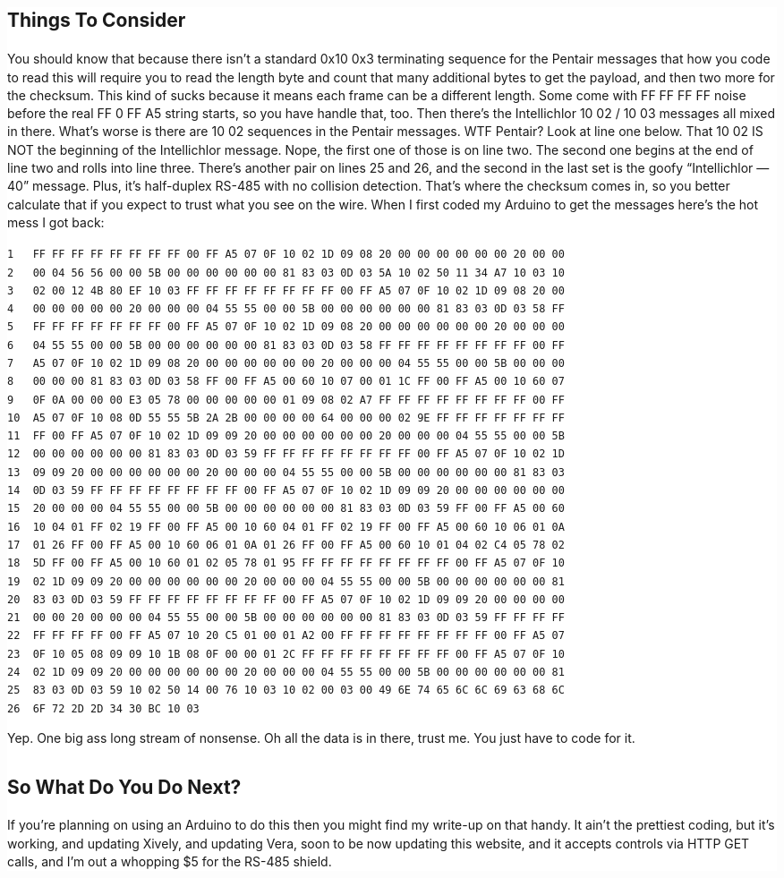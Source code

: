 ## Things To Consider

You should know that because there isn’t a standard 0x10 0x3 terminating sequence for the Pentair messages that how you code to read this will require you to read the length byte and count that many additional bytes to get the payload, and then two more for the checksum.  This kind of sucks because it means each frame can be a different length.  Some come with FF FF FF FF noise before the real FF 0 FF A5 string starts, so you have handle that, too.  Then there’s the Intellichlor 10 02 / 10 03 messages all mixed in there.  What’s worse is there are 10 02 sequences in the Pentair messages.  WTF Pentair?  Look at line one below.  That 10 02 IS NOT the beginning of the Intellichlor message.  Nope, the first one of those is on line two.  The second one begins at the end of line two and rolls into line three.  There’s another pair on lines 25 and 26, and the second in the last set is the goofy “Intellichlor — 40” message.  Plus, it’s half-duplex RS-485 with no collision detection.  That’s where the checksum comes in, so you better calculate that if you expect to trust what you see on the wire.  When I first coded my Arduino to get the messages here’s the hot mess I got back:

```
1   FF FF FF FF FF FF FF FF 00 FF A5 07 0F 10 02 1D 09 08 20 00 00 00 00 00 00 20 00 00
2   00 04 56 56 00 00 5B 00 00 00 00 00 00 81 83 03 0D 03 5A 10 02 50 11 34 A7 10 03 10
3   02 00 12 4B 80 EF 10 03 FF FF FF FF FF FF FF FF 00 FF A5 07 0F 10 02 1D 09 08 20 00
4   00 00 00 00 00 20 00 00 00 04 55 55 00 00 5B 00 00 00 00 00 00 81 83 03 0D 03 58 FF
5   FF FF FF FF FF FF FF 00 FF A5 07 0F 10 02 1D 09 08 20 00 00 00 00 00 00 20 00 00 00
6   04 55 55 00 00 5B 00 00 00 00 00 00 81 83 03 0D 03 58 FF FF FF FF FF FF FF FF 00 FF
7   A5 07 0F 10 02 1D 09 08 20 00 00 00 00 00 00 20 00 00 00 04 55 55 00 00 5B 00 00 00
8   00 00 00 81 83 03 0D 03 58 FF 00 FF A5 00 60 10 07 00 01 1C FF 00 FF A5 00 10 60 07
9   0F 0A 00 00 00 E3 05 78 00 00 00 00 00 01 09 08 02 A7 FF FF FF FF FF FF FF FF 00 FF
10  A5 07 0F 10 08 0D 55 55 5B 2A 2B 00 00 00 00 64 00 00 00 02 9E FF FF FF FF FF FF FF
11  FF 00 FF A5 07 0F 10 02 1D 09 09 20 00 00 00 00 00 00 20 00 00 00 04 55 55 00 00 5B
12  00 00 00 00 00 00 81 83 03 0D 03 59 FF FF FF FF FF FF FF FF 00 FF A5 07 0F 10 02 1D
13  09 09 20 00 00 00 00 00 00 20 00 00 00 04 55 55 00 00 5B 00 00 00 00 00 00 81 83 03
14  0D 03 59 FF FF FF FF FF FF FF FF 00 FF A5 07 0F 10 02 1D 09 09 20 00 00 00 00 00 00
15  20 00 00 00 04 55 55 00 00 5B 00 00 00 00 00 00 81 83 03 0D 03 59 FF 00 FF A5 00 60
16  10 04 01 FF 02 19 FF 00 FF A5 00 10 60 04 01 FF 02 19 FF 00 FF A5 00 60 10 06 01 0A
17  01 26 FF 00 FF A5 00 10 60 06 01 0A 01 26 FF 00 FF A5 00 60 10 01 04 02 C4 05 78 02
18  5D FF 00 FF A5 00 10 60 01 02 05 78 01 95 FF FF FF FF FF FF FF FF 00 FF A5 07 0F 10
19  02 1D 09 09 20 00 00 00 00 00 00 20 00 00 00 04 55 55 00 00 5B 00 00 00 00 00 00 81
20  83 03 0D 03 59 FF FF FF FF FF FF FF FF 00 FF A5 07 0F 10 02 1D 09 09 20 00 00 00 00
21  00 00 20 00 00 00 04 55 55 00 00 5B 00 00 00 00 00 00 81 83 03 0D 03 59 FF FF FF FF
22  FF FF FF FF 00 FF A5 07 10 20 C5 01 00 01 A2 00 FF FF FF FF FF FF FF FF 00 FF A5 07
23  0F 10 05 08 09 09 10 1B 08 0F 00 00 01 2C FF FF FF FF FF FF FF FF 00 FF A5 07 0F 10
24  02 1D 09 09 20 00 00 00 00 00 00 20 00 00 00 04 55 55 00 00 5B 00 00 00 00 00 00 81
25  83 03 0D 03 59 10 02 50 14 00 76 10 03 10 02 00 03 00 49 6E 74 65 6C 6C 69 63 68 6C
26  6F 72 2D 2D 34 30 BC 10 03
```

Yep.  One big ass long stream of nonsense.  Oh all the data is in there, trust me.  You just have to code for it.

## So What Do You Do Next?

If you’re planning on using an Arduino to do this then you might find my write-up on that handy.  It ain’t the prettiest coding, but it’s working, and updating Xively, and updating Vera, soon to be now updating this website, and it accepts controls via HTTP GET calls, and I’m out a whopping $5 for the RS-485 shield.
